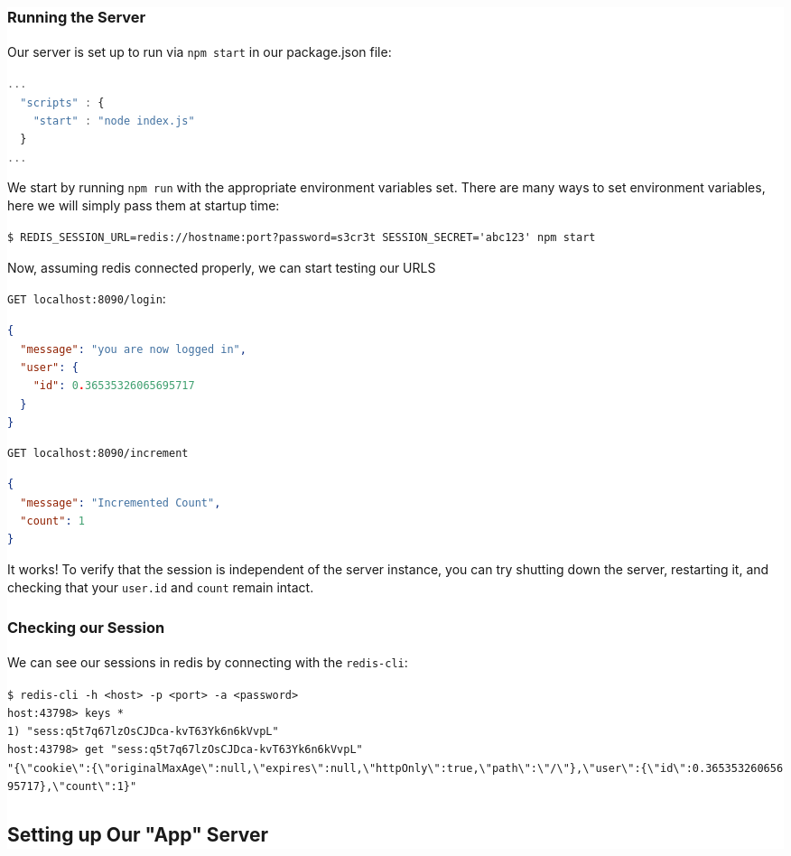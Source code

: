 ### Running the Server

Our server is set up to run via `npm start` in our package.json file:

```js
...
  "scripts" : {
    "start" : "node index.js"
  }
...
```

We start by running `npm run` with the appropriate environment variables set. There are many ways to set environment variables, here we will simply pass them at startup time:

```no-highlight
$ REDIS_SESSION_URL=redis://hostname:port?password=s3cr3t SESSION_SECRET='abc123' npm start
```

Now, assuming redis connected properly, we can start testing our URLS

`GET localhost:8090/login`:

```json
{
  "message": "you are now logged in",
  "user": {
    "id": 0.36535326065695717
  }
}
```

`GET localhost:8090/increment`

```json
{
  "message": "Incremented Count",
  "count": 1
}
```

It works! To verify that the session is independent of the server instance, you can try shutting down the server, restarting it, and checking that your `user.id` and `count` remain intact.

### Checking our Session

We can see our sessions in redis by connecting with the `redis-cli`:

```no-highlight
$ redis-cli -h <host> -p <port> -a <password>
host:43798> keys *
1) "sess:q5t7q67lzOsCJDca-kvT63Yk6n6kVvpL"
host:43798> get "sess:q5t7q67lzOsCJDca-kvT63Yk6n6kVvpL"
"{\"cookie\":{\"originalMaxAge\":null,\"expires\":null,\"httpOnly\":true,\"path\":\"/\"},\"user\":{\"id\":0.36535326065695717},\"count\":1}"
```

## Setting up Our "App" Server
